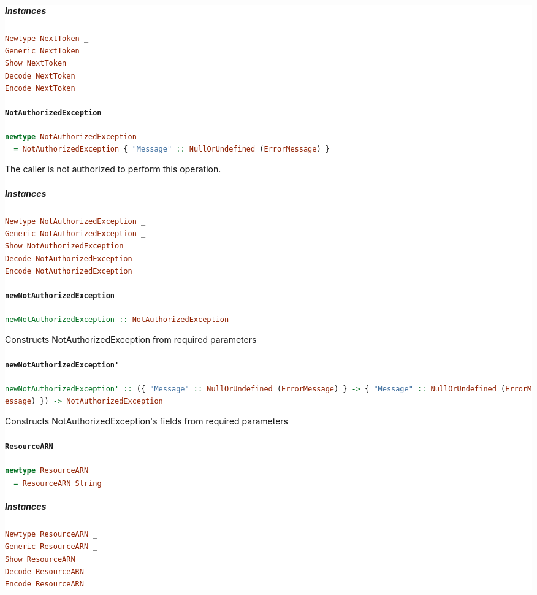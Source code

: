 ##### Instances
``` purescript
Newtype NextToken _
Generic NextToken _
Show NextToken
Decode NextToken
Encode NextToken
```

#### `NotAuthorizedException`

``` purescript
newtype NotAuthorizedException
  = NotAuthorizedException { "Message" :: NullOrUndefined (ErrorMessage) }
```

<p>The caller is not authorized to perform this operation.</p>

##### Instances
``` purescript
Newtype NotAuthorizedException _
Generic NotAuthorizedException _
Show NotAuthorizedException
Decode NotAuthorizedException
Encode NotAuthorizedException
```

#### `newNotAuthorizedException`

``` purescript
newNotAuthorizedException :: NotAuthorizedException
```

Constructs NotAuthorizedException from required parameters

#### `newNotAuthorizedException'`

``` purescript
newNotAuthorizedException' :: ({ "Message" :: NullOrUndefined (ErrorMessage) } -> { "Message" :: NullOrUndefined (ErrorMessage) }) -> NotAuthorizedException
```

Constructs NotAuthorizedException's fields from required parameters

#### `ResourceARN`

``` purescript
newtype ResourceARN
  = ResourceARN String
```

##### Instances
``` purescript
Newtype ResourceARN _
Generic ResourceARN _
Show ResourceARN
Decode ResourceARN
Encode ResourceARN
```
